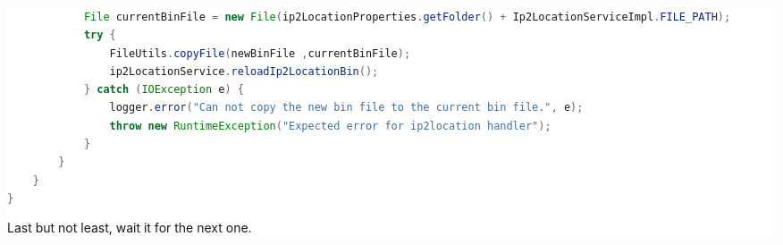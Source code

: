 ```java
            File currentBinFile = new File(ip2LocationProperties.getFolder() + Ip2LocationServiceImpl.FILE_PATH);
            try {
                FileUtils.copyFile(newBinFile ,currentBinFile);
                ip2LocationService.reloadIp2LocationBin();
            } catch (IOException e) {
                logger.error("Can not copy the new bin file to the current bin file.", e);
                throw new RuntimeException("Expected error for ip2location handler");
            }
        }
    }
}
```

Last but not least, wait it for the next one.
